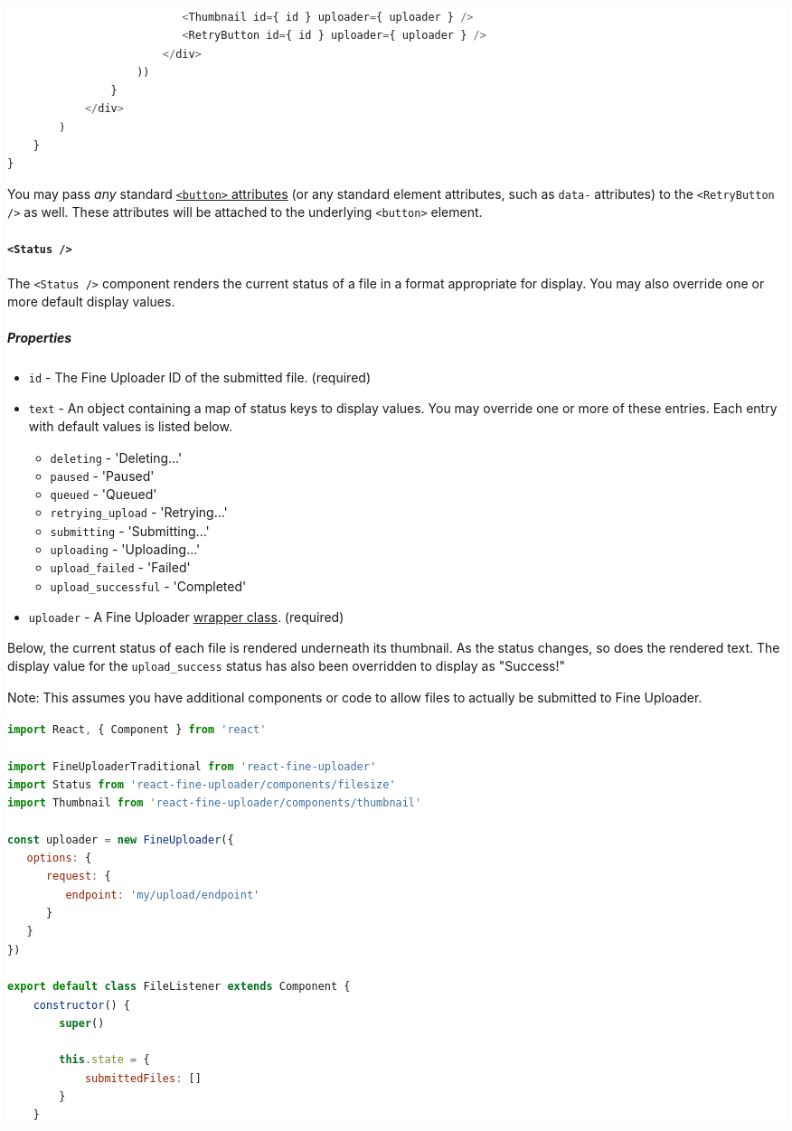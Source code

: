```javascript
                           <Thumbnail id={ id } uploader={ uploader } />
                           <RetryButton id={ id } uploader={ uploader } />
                        </div>
                    ))
                }
            </div>
        )
    }
}
```

You may pass _any_ standard [`<button>` attributes](https://developer.mozilla.org/en-US/docs/Web/HTML/Element/button) (or any standard element attributes, such as `data-` attributes) to the `<RetryButton />` as well. These attributes will be attached to the underlying `<button>` element.

#### `<Status />`

The `<Status />` component renders the current status of a file in a format appropriate for display. You may also override one or more default display values.

##### Properties

- `id` - The Fine Uploader ID of the submitted file. (required)

- `text` - An object containing a map of status keys to display values. You may override one or more of these entries. Each entry with default values is listed below.
   - `deleting` - 'Deleting...'
   - `paused` - 'Paused'
   - `queued` - 'Queued'
   - `retrying_upload` - 'Retrying...'
   - `submitting` - 'Submitting...'
   - `uploading` - 'Uploading...'
   - `upload_failed` - 'Failed'
   - `upload_successful` - 'Completed'

- `uploader` - A Fine Uploader [wrapper class](#wrapper-classes). (required)

Below, the current status of each file is rendered underneath its thumbnail. As the status changes, so does the rendered text. The display value for the `upload_success` status has also been overridden to display as "Success!"

Note: This assumes you have additional components or code to allow files to actually be submitted to Fine Uploader.

```javascript
import React, { Component } from 'react'

import FineUploaderTraditional from 'react-fine-uploader'
import Status from 'react-fine-uploader/components/filesize'
import Thumbnail from 'react-fine-uploader/components/thumbnail'

const uploader = new FineUploader({
   options: {
      request: {
         endpoint: 'my/upload/endpoint'
      }
   }
})

export default class FileListener extends Component {
    constructor() {
        super()

        this.state = {
            submittedFiles: []
        }
    }
```